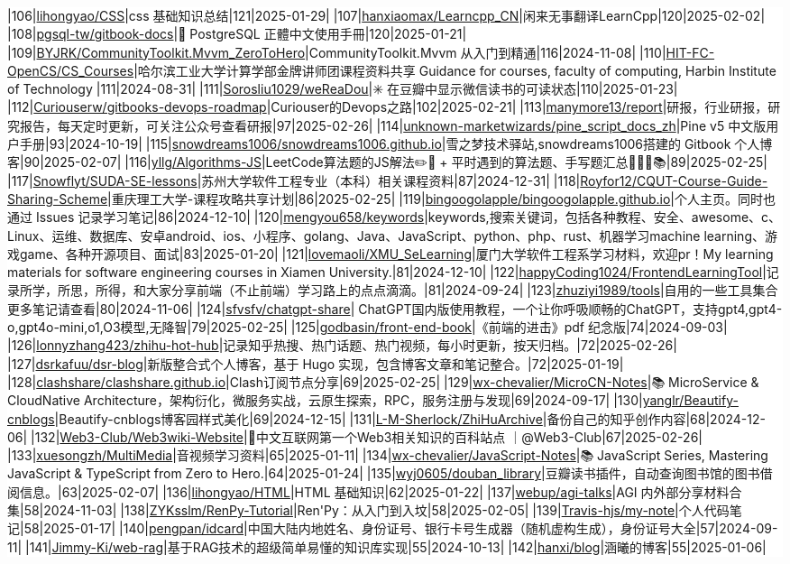 |106|[lihongyao/CSS](https://github.com/lihongyao/CSS)|css 基础知识总结|121|2025-01-29|
|107|[hanxiaomax/Learncpp_CN](https://github.com/hanxiaomax/Learncpp_CN)|闲来无事翻译LearnCpp|120|2025-02-02|
|108|[pgsql-tw/gitbook-docs](https://github.com/pgsql-tw/gitbook-docs)|:book: PostgreSQL 正體中文使用手冊|120|2025-01-21|
|109|[BYJRK/CommunityToolkit.Mvvm_ZeroToHero](https://github.com/BYJRK/CommunityToolkit.Mvvm_ZeroToHero)|CommunityToolkit.Mvvm 从入门到精通|116|2024-11-08|
|110|[HIT-FC-OpenCS/CS_Courses](https://github.com/HIT-FC-OpenCS/CS_Courses)|哈尔滨工业大学计算学部金牌讲师团课程资料共享   Guidance for courses, faculty of computing, Harbin Institute of Technology |111|2024-08-31|
|111|[Sorosliu1029/weReaDou](https://github.com/Sorosliu1029/weReaDou)|✳️ 在豆瓣中显示微信读书的可读状态|110|2025-01-23|
|112|[Curiouserw/gitbooks-devops-roadmap](https://github.com/Curiouserw/gitbooks-devops-roadmap)|Curiouser的Devops之路|102|2025-02-21|
|113|[manymore13/report](https://github.com/manymore13/report)|研报，行业研报，研究报告，每天定时更新，可关注公众号查看研报|97|2025-02-26|
|114|[unknown-marketwizards/pine_script_docs_zh](https://github.com/unknown-marketwizards/pine_script_docs_zh)|Pine v5 中文版用户手册|93|2024-10-19|
|115|[snowdreams1006/snowdreams1006.github.io](https://github.com/snowdreams1006/snowdreams1006.github.io)|雪之梦技术驿站,snowdreams1006搭建的 Gitbook 个人博客|90|2025-02-07|
|116|[yllg/Algorithms-JS](https://github.com/yllg/Algorithms-JS)|LeetCode算法题的JS解法✏️📒 + 平时遇到的算法题、手写题汇总📗📘📙📚|89|2025-02-25|
|117|[Snowflyt/SUDA-SE-lessons](https://github.com/Snowflyt/SUDA-SE-lessons)|苏州大学软件工程专业（本科）相关课程资料|87|2024-12-31|
|118|[Royfor12/CQUT-Course-Guide-Sharing-Scheme](https://github.com/Royfor12/CQUT-Course-Guide-Sharing-Scheme)|重庆理工大学-课程攻略共享计划|86|2025-02-25|
|119|[bingoogolapple/bingoogolapple.github.io](https://github.com/bingoogolapple/bingoogolapple.github.io)|个人主页。同时也通过 Issues 记录学习笔记|86|2024-12-10|
|120|[mengyou658/keywords](https://github.com/mengyou658/keywords)|keywords,搜索关键词，包括各种教程、安全、awesome、c、Linux、运维、数据库、安卓android、ios、小程序、golang、Java、JavaScript、python、php、rust、机器学习machine learning、游戏game、各种开源项目、面试|83|2025-01-20|
|121|[lovemaoli/XMU_SeLearning](https://github.com/lovemaoli/XMU_SeLearning)|厦门大学软件工程系学习材料，欢迎pr！My learning materials for software engineering courses in Xiamen University.|81|2024-12-10|
|122|[happyCoding1024/FrontendLearningTool](https://github.com/happyCoding1024/FrontendLearningTool)|记录所学，所思，所得，和大家分享前端（不止前端）学习路上的点点滴滴。|81|2024-09-24|
|123|[zhuziyi1989/tools](https://github.com/zhuziyi1989/tools)|自用的一些工具集合 更多笔记请查看|80|2024-11-06|
|124|[sfvsfv/chatgpt-share](https://github.com/sfvsfv/chatgpt-share)| ChatGPT国内版使用教程，一个让你呼吸顺畅的ChatGPT，支持gpt4,gpt4-o,gpt4o-mini,o1,O3模型,无降智|79|2025-02-25|
|125|[godbasin/front-end-book](https://github.com/godbasin/front-end-book)|《前端的进击》pdf 纪念版|74|2024-09-03|
|126|[lonnyzhang423/zhihu-hot-hub](https://github.com/lonnyzhang423/zhihu-hot-hub)|记录知乎热搜、热门话题、热门视频，每小时更新，按天归档。|72|2025-02-26|
|127|[dsrkafuu/dsr-blog](https://github.com/dsrkafuu/dsr-blog)|新版整合式个人博客，基于 Hugo 实现，包含博客文章和笔记整合。|72|2025-01-19|
|128|[clashshare/clashshare.github.io](https://github.com/clashshare/clashshare.github.io)|Clash订阅节点分享|69|2025-02-25|
|129|[wx-chevalier/MicroCN-Notes](https://github.com/wx-chevalier/MicroCN-Notes)|:books: MicroService & CloudNative Architecture，架构衍化，微服务实战，云原生探索，RPC，服务注册与发现|69|2024-09-17|
|130|[yanglr/Beautify-cnblogs](https://github.com/yanglr/Beautify-cnblogs)|Beautify-cnblogs博客园样式美化|69|2024-12-15|
|131|[L-M-Sherlock/ZhiHuArchive](https://github.com/L-M-Sherlock/ZhiHuArchive)|备份自己的知乎创作内容|68|2024-12-06|
|132|[Web3-Club/Web3wiki-Website](https://github.com/Web3-Club/Web3wiki-Website)|📖中文互联网第一个Web3相关知识的百科站点 ｜@Web3-Club|67|2025-02-26|
|133|[xuesongzh/MultiMedia](https://github.com/xuesongzh/MultiMedia)|音视频学习资料|65|2025-01-11|
|134|[wx-chevalier/JavaScript-Notes](https://github.com/wx-chevalier/JavaScript-Notes)|:books: JavaScript Series, Mastering JavaScript & TypeScript from Zero to Hero.|64|2025-01-24|
|135|[wyj0605/douban_library](https://github.com/wyj0605/douban_library)|豆瓣读书插件，自动查询图书馆的图书借阅信息。|63|2025-02-07|
|136|[lihongyao/HTML](https://github.com/lihongyao/HTML)|HTML 基础知识|62|2025-01-22|
|137|[webup/agi-talks](https://github.com/webup/agi-talks)|AGI 内外部分享材料合集|58|2024-11-03|
|138|[ZYKsslm/RenPy-Tutorial](https://github.com/ZYKsslm/RenPy-Tutorial)|Ren'Py：从入门到入坟|58|2025-02-05|
|139|[Travis-hjs/my-note](https://github.com/Travis-hjs/my-note)|个人代码笔记|58|2025-01-17|
|140|[pengpan/idcard](https://github.com/pengpan/idcard)|中国大陆内地姓名、身份证号、银行卡号生成器（随机虚构生成），身份证号大全|57|2024-09-11|
|141|[Jimmy-Ki/web-rag](https://github.com/Jimmy-Ki/web-rag)|基于RAG技术的超级简单易懂的知识库实现|55|2024-10-13|
|142|[hanxi/blog](https://github.com/hanxi/blog)|涵曦的博客|55|2025-01-06|
